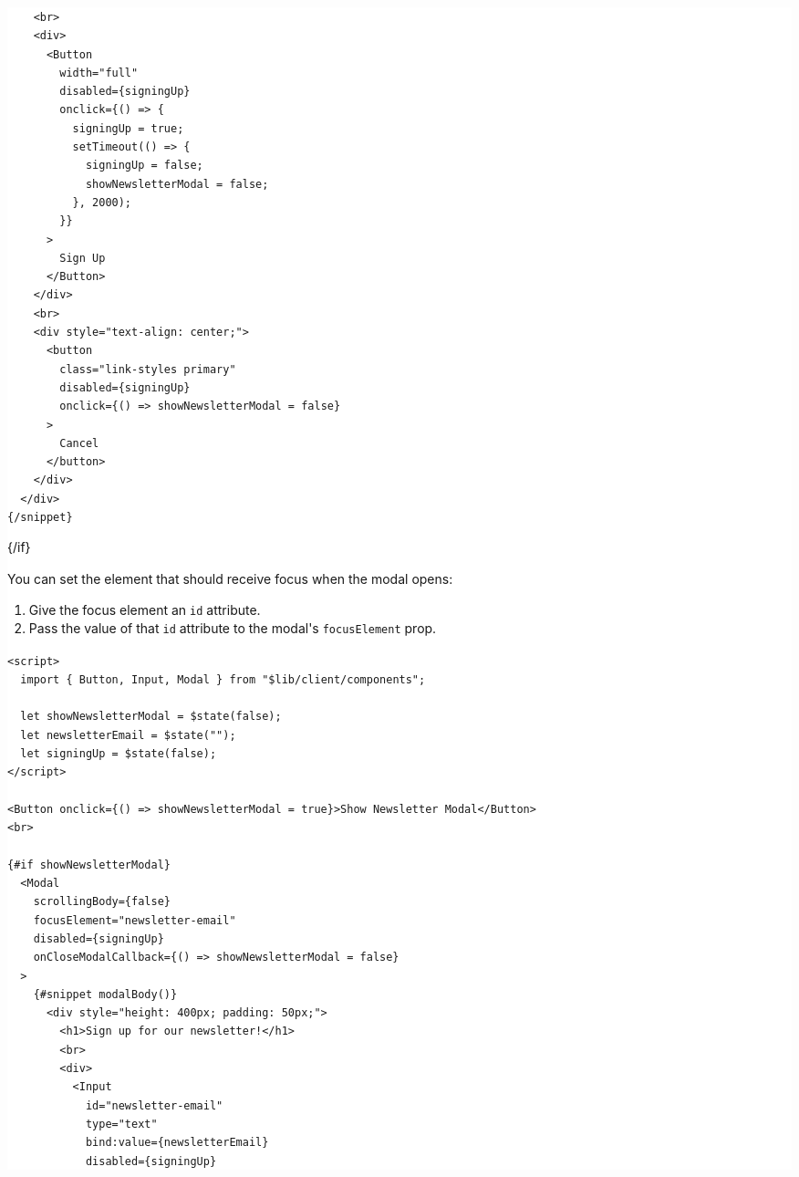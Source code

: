         <br>
        <div>
          <Button
            width="full"
            disabled={signingUp}
            onclick={() => {
              signingUp = true;
              setTimeout(() => {
                signingUp = false;
                showNewsletterModal = false;
              }, 2000);
            }}
          >
            Sign Up
          </Button>
        </div>
        <br>
        <div style="text-align: center;">
          <button
            class="link-styles primary"
            disabled={signingUp}
            onclick={() => showNewsletterModal = false}
          >
            Cancel
          </button>
        </div>
      </div>
    {/snippet}
  </Modal>
{/if}

You can set the element that should receive focus when the modal opens:

1. Give the focus element an `id` attribute.
2. Pass the value of that `id` attribute to the modal's `focusElement` prop.

```svelte
<script>
  import { Button, Input, Modal } from "$lib/client/components";

  let showNewsletterModal = $state(false);
  let newsletterEmail = $state("");
  let signingUp = $state(false);
</script>

<Button onclick={() => showNewsletterModal = true}>Show Newsletter Modal</Button>
<br>

{#if showNewsletterModal}
  <Modal
    scrollingBody={false}
    focusElement="newsletter-email"
    disabled={signingUp}
    onCloseModalCallback={() => showNewsletterModal = false}
  >
    {#snippet modalBody()}
      <div style="height: 400px; padding: 50px;">
        <h1>Sign up for our newsletter!</h1>
        <br>
        <div>
          <Input
            id="newsletter-email"
            type="text"
            bind:value={newsletterEmail}
            disabled={signingUp}
```